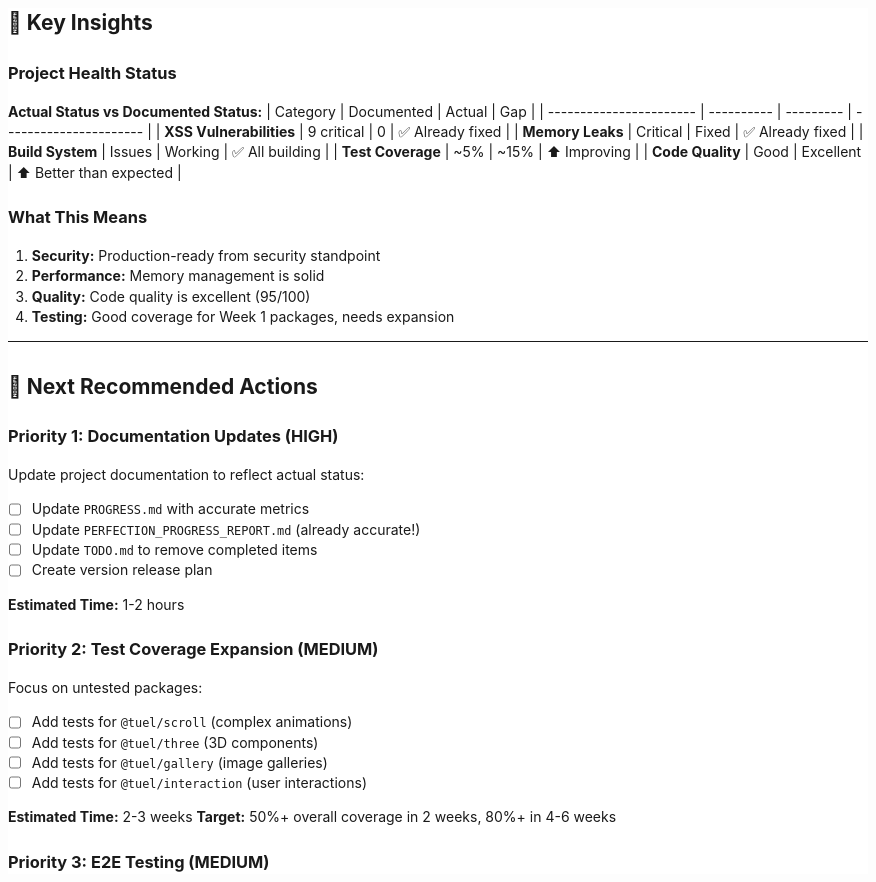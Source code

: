 
## 🎯 Key Insights

### Project Health Status

**Actual Status vs Documented Status:**
| Category                | Documented | Actual    | Gap                    |
| ----------------------- | ---------- | --------- | ---------------------- |
| **XSS Vulnerabilities** | 9 critical | 0         | ✅ Already fixed        |
| **Memory Leaks**        | Critical   | Fixed     | ✅ Already fixed        |
| **Build System**        | Issues     | Working   | ✅ All building         |
| **Test Coverage**       | ~5%        | ~15%      | ⬆️ Improving            |
| **Code Quality**        | Good       | Excellent | ⬆️ Better than expected |

### What This Means

1. **Security:** Production-ready from security standpoint
2. **Performance:** Memory management is solid
3. **Quality:** Code quality is excellent (95/100)
4. **Testing:** Good coverage for Week 1 packages, needs expansion

---

## 🚀 Next Recommended Actions

### Priority 1: Documentation Updates (HIGH)

Update project documentation to reflect actual status:

- [ ] Update `PROGRESS.md` with accurate metrics
- [ ] Update `PERFECTION_PROGRESS_REPORT.md` (already accurate!)
- [ ] Update `TODO.md` to remove completed items
- [ ] Create version release plan

**Estimated Time:** 1-2 hours

### Priority 2: Test Coverage Expansion (MEDIUM)

Focus on untested packages:

- [ ] Add tests for `@tuel/scroll` (complex animations)
- [ ] Add tests for `@tuel/three` (3D components)
- [ ] Add tests for `@tuel/gallery` (image galleries)
- [ ] Add tests for `@tuel/interaction` (user interactions)

**Estimated Time:** 2-3 weeks
**Target:** 50%+ overall coverage in 2 weeks, 80%+ in 4-6 weeks

### Priority 3: E2E Testing (MEDIUM)
